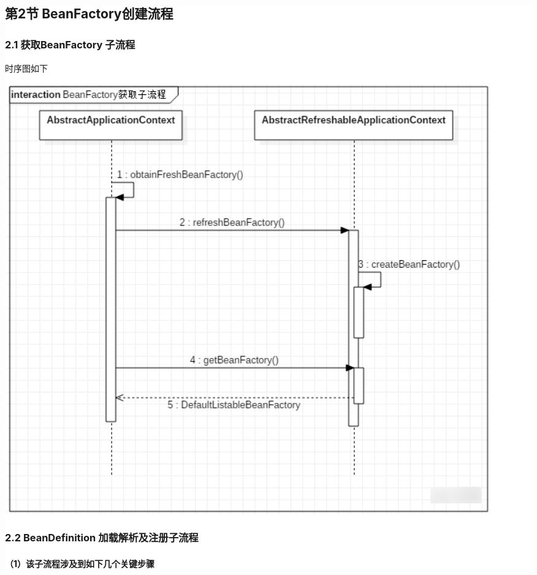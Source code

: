 ```java
```



## 第2节 BeanFactory创建流程

### 2.1 获取BeanFactory 子流程

时序图如下

![image-20210520154057629](img/image-20210520154057629.png)

### 2.2 BeanDefinition 加载解析及注册子流程

#### （1）该子流程涉及到如下几个关键步骤
